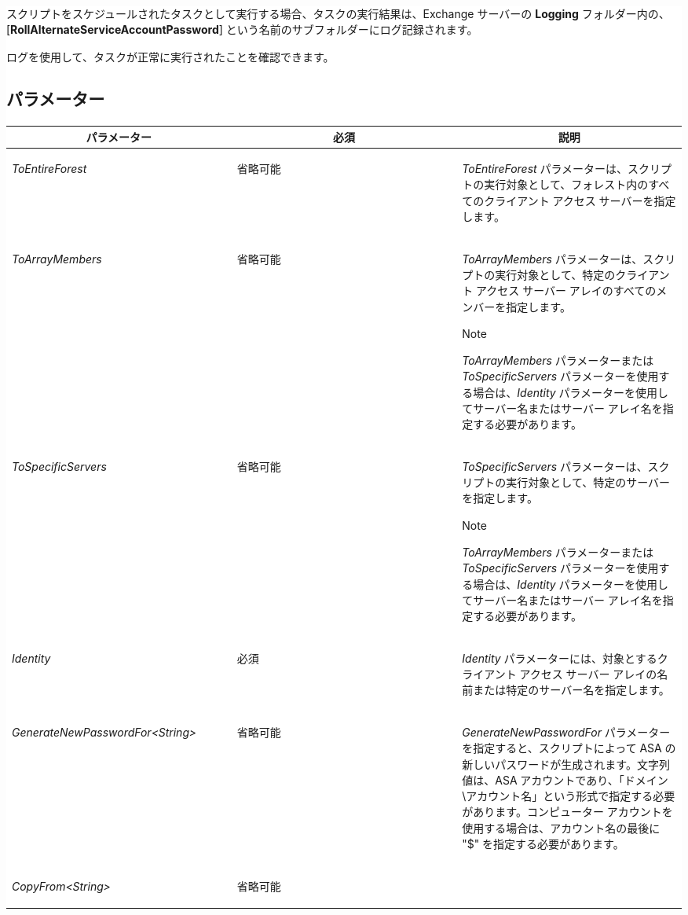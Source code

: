 
スクリプトをスケジュールされたタスクとして実行する場合、タスクの実行結果は、Exchange サーバーの <strong>Logging</strong> フォルダー内の、\[**RollAlternateServiceAccountPassword**\] という名前のサブフォルダーにログ記録されます。

ログを使用して、タスクが正常に実行されたことを確認できます。

## パラメーター


<table>
<colgroup>
<col style="width: 33%" />
<col style="width: 33%" />
<col style="width: 33%" />
</colgroup>
<thead>
<tr class="header">
<th>パラメーター</th>
<th>必須</th>
<th>説明</th>
</tr>
</thead>
<tbody>
<tr class="odd">
<td><p><em>ToEntireForest</em></p></td>
<td><p>省略可能</p></td>
<td><p><em>ToEntireForest</em> パラメーターは、スクリプトの実行対象として、フォレスト内のすべてのクライアント アクセス サーバーを指定します。</p></td>
</tr>
<tr class="even">
<td><p><em>ToArrayMembers</em></p></td>
<td><p>省略可能</p></td>
<td><p><em>ToArrayMembers</em> パラメーターは、スクリプトの実行対象として、特定のクライアント アクセス サーバー アレイのすべてのメンバーを指定します。</p>

> [!NOTE]  
> <EM>ToArrayMembers</EM> パラメーターまたは <EM>ToSpecificServers</EM> パラメーターを使用する場合は、<EM>Identity</EM> パラメーターを使用してサーバー名またはサーバー アレイ名を指定する必要があります。


</td>
</tr>
<tr class="odd">
<td><p><em>ToSpecificServers</em></p></td>
<td><p>省略可能</p></td>
<td><p><em>ToSpecificServers</em> パラメーターは、スクリプトの実行対象として、特定のサーバーを指定します。</p>

> [!NOTE]  
> <EM>ToArrayMembers</EM> パラメーターまたは <EM>ToSpecificServers</EM> パラメーターを使用する場合は、<EM>Identity</EM> パラメーターを使用してサーバー名またはサーバー アレイ名を指定する必要があります。


</td>
</tr>
<tr class="even">
<td><p><em>Identity</em></p></td>
<td><p>必須</p></td>
<td><p><em>Identity</em> パラメーターには、対象とするクライアント アクセス サーバー アレイの名前または特定のサーバー名を指定します。</p></td>
</tr>
<tr class="odd">
<td><p><em>GenerateNewPasswordFor&lt;String&gt;</em></p></td>
<td><p>省略可能</p></td>
<td><p><em>GenerateNewPasswordFor</em> パラメーターを指定すると、スクリプトによって ASA の新しいパスワードが生成されます。文字列値は、ASA アカウントであり、「ドメイン\アカウント名」という形式で指定する必要があります。コンピューター アカウントを使用する場合は、アカウント名の最後に &quot;$&quot; を指定する必要があります。</p></td>
</tr>
<tr class="even">
<td><p><em>CopyFrom&lt;String&gt;</em></p></td>
<td><p>省略可能</p></td>